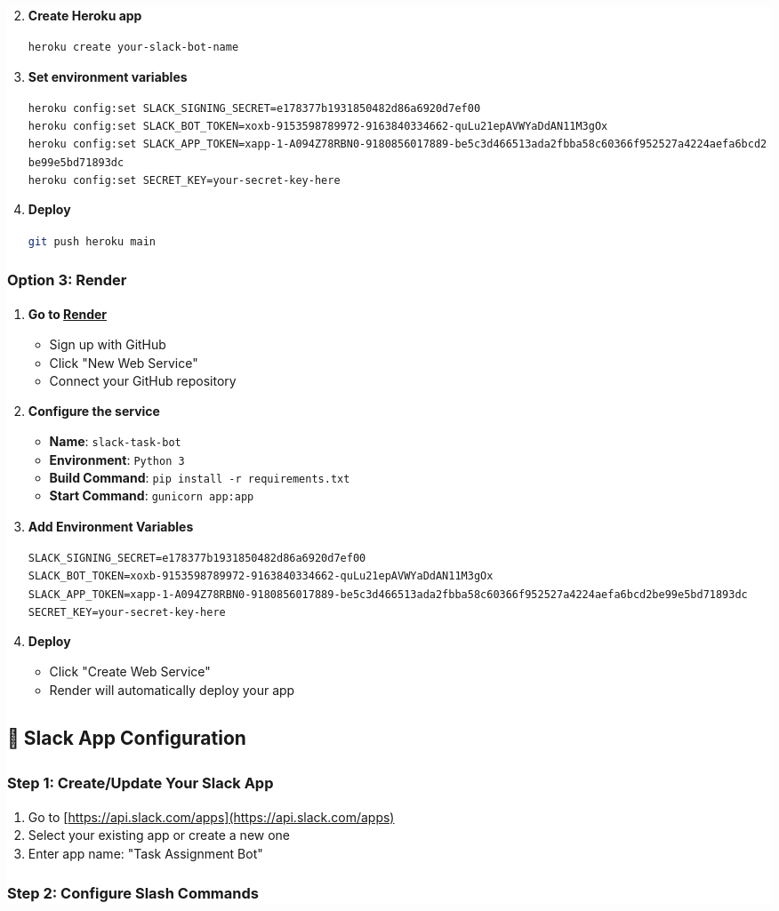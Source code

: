 2. **Create Heroku app**
   ```bash
   heroku create your-slack-bot-name
   ```

3. **Set environment variables**
   ```bash
   heroku config:set SLACK_SIGNING_SECRET=e178377b1931850482d86a6920d7ef00
   heroku config:set SLACK_BOT_TOKEN=xoxb-9153598789972-9163840334662-quLu21epAVWYaDdAN11M3gOx
   heroku config:set SLACK_APP_TOKEN=xapp-1-A094Z78RBN0-9180856017889-be5c3d466513ada2fbba58c60366f952527a4224aefa6bcd2be99e5bd71893dc
   heroku config:set SECRET_KEY=your-secret-key-here
   ```

4. **Deploy**
   ```bash
   git push heroku main
   ```

### Option 3: Render

1. **Go to [Render](https://render.com/)**
   - Sign up with GitHub
   - Click "New Web Service"
   - Connect your GitHub repository

2. **Configure the service**
   - **Name**: `slack-task-bot`
   - **Environment**: `Python 3`
   - **Build Command**: `pip install -r requirements.txt`
   - **Start Command**: `gunicorn app:app`

3. **Add Environment Variables**
   ```
   SLACK_SIGNING_SECRET=e178377b1931850482d86a6920d7ef00
   SLACK_BOT_TOKEN=xoxb-9153598789972-9163840334662-quLu21epAVWYaDdAN11M3gOx
   SLACK_APP_TOKEN=xapp-1-A094Z78RBN0-9180856017889-be5c3d466513ada2fbba58c60366f952527a4224aefa6bcd2be99e5bd71893dc
   SECRET_KEY=your-secret-key-here
   ```

4. **Deploy**
   - Click "Create Web Service"
   - Render will automatically deploy your app

## 🔧 Slack App Configuration

### Step 1: Create/Update Your Slack App

1. Go to [https://api.slack.com/apps](https://api.slack.com/apps)
2. Select your existing app or create a new one
3. Enter app name: "Task Assignment Bot"

### Step 2: Configure Slash Commands
